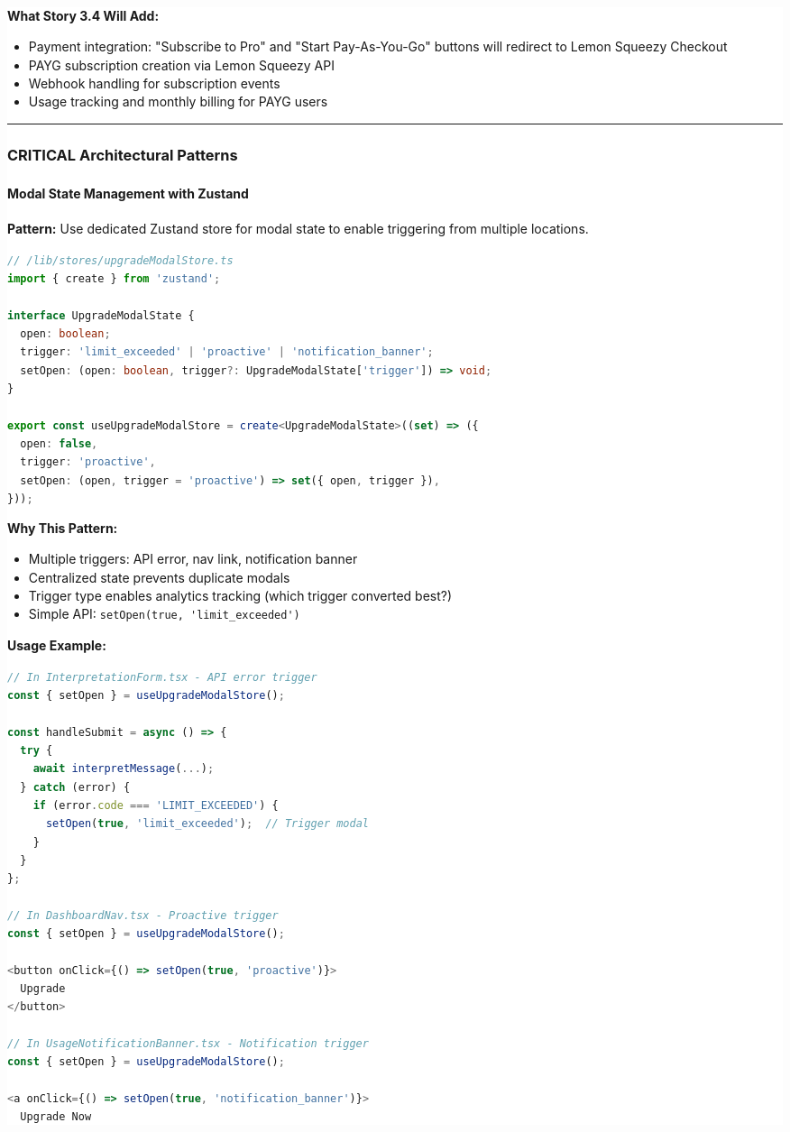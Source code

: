 **What Story 3.4 Will Add:**
- Payment integration: "Subscribe to Pro" and "Start Pay-As-You-Go" buttons will redirect to Lemon Squeezy Checkout
- PAYG subscription creation via Lemon Squeezy API
- Webhook handling for subscription events
- Usage tracking and monthly billing for PAYG users

---

### CRITICAL Architectural Patterns

#### Modal State Management with Zustand

**Pattern:** Use dedicated Zustand store for modal state to enable triggering from multiple locations.

```typescript
// /lib/stores/upgradeModalStore.ts
import { create } from 'zustand';

interface UpgradeModalState {
  open: boolean;
  trigger: 'limit_exceeded' | 'proactive' | 'notification_banner';
  setOpen: (open: boolean, trigger?: UpgradeModalState['trigger']) => void;
}

export const useUpgradeModalStore = create<UpgradeModalState>((set) => ({
  open: false,
  trigger: 'proactive',
  setOpen: (open, trigger = 'proactive') => set({ open, trigger }),
}));
```

**Why This Pattern:**
- Multiple triggers: API error, nav link, notification banner
- Centralized state prevents duplicate modals
- Trigger type enables analytics tracking (which trigger converted best?)
- Simple API: `setOpen(true, 'limit_exceeded')`

**Usage Example:**
```typescript
// In InterpretationForm.tsx - API error trigger
const { setOpen } = useUpgradeModalStore();

const handleSubmit = async () => {
  try {
    await interpretMessage(...);
  } catch (error) {
    if (error.code === 'LIMIT_EXCEEDED') {
      setOpen(true, 'limit_exceeded');  // Trigger modal
    }
  }
};

// In DashboardNav.tsx - Proactive trigger
const { setOpen } = useUpgradeModalStore();

<button onClick={() => setOpen(true, 'proactive')}>
  Upgrade
</button>

// In UsageNotificationBanner.tsx - Notification trigger
const { setOpen } = useUpgradeModalStore();

<a onClick={() => setOpen(true, 'notification_banner')}>
  Upgrade Now
```